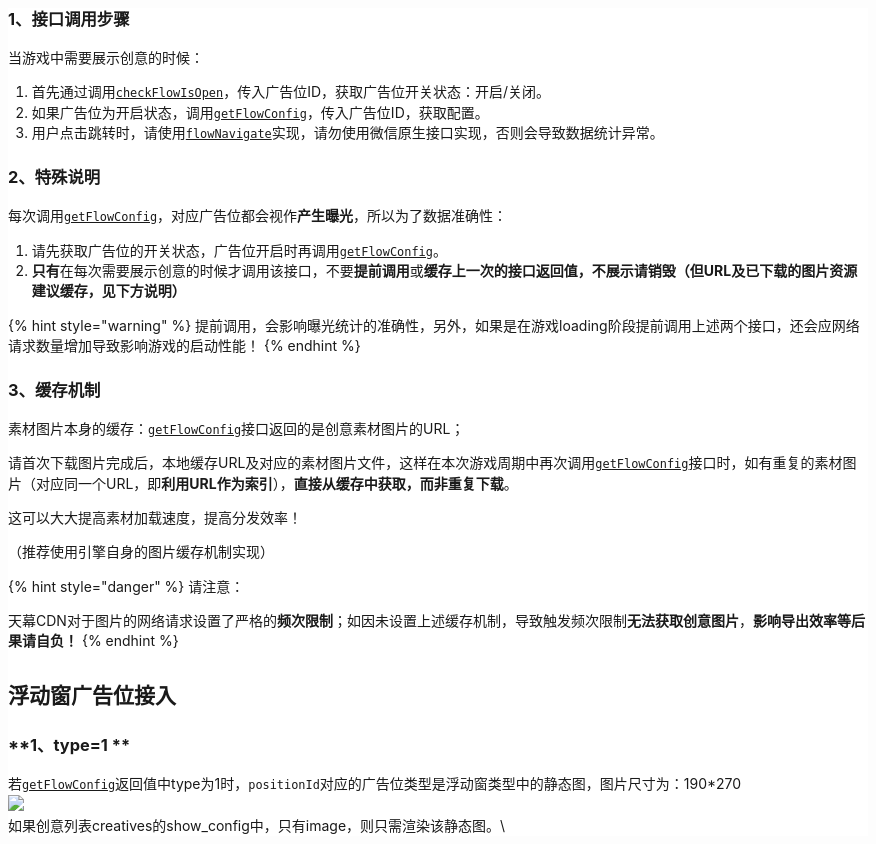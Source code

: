 ### 1、接口调用步骤

当游戏中需要展示创意的时候：

1. 首先通过调用[`checkFlowIsOpen`](../ad-position-status.md)，传入广告位ID，获取广告位开关状态：开启/关闭。
2. 如果广告位为开启状态，调用[`getFlowConfig`](get-ad-position-config.md)，传入广告位ID，获取配置。
3. 用户点击跳转时，请使用[`flowNavigate`](https://doc.skysriver.com/dev-guide/create-ad-position/landing)实现，请勿使用微信原生接口实现，否则会导致数据统计异常。

### 2、特殊说明

每次调用[`getFlowConfig`](get-ad-position-config.md)，对应广告位都会视作**产生曝光**，所以为了数据准确性：

1. 请先获取广告位的开关状态，广告位开启时再调用[`getFlowConfig`](get-ad-position-config.md)。
2. **只有**在每次需要展示创意的时候才调用该接口，不要**提前调用**或**缓存上一次的接口返回值，不展示请销毁（但URL及已下载的图片资源建议缓存，见下方说明）**

{% hint style="warning" %}
提前调用，会影响曝光统计的准确性，另外，如果是在游戏loading阶段提前调用上述两个接口，还会应网络请求数量增加导致影响游戏的启动性能！
{% endhint %}

### 3、缓存机制

素材图片本身的缓存：[`getFlowConfig`](get-ad-position-config.md)接口返回的是创意素材图片的URL；

请首次下载图片完成后，本地缓存URL及对应的素材图片文件，这样在本次游戏周期中再次调用[`getFlowConfig`](get-ad-position-config.md)接口时，如有重复的素材图片（对应同一个URL，即**利用URL作为索引**），**直接从缓存中获取，而非重复下载**。

这可以大大提高素材加载速度，提高分发效率！

（推荐使用引擎自身的图片缓存机制实现）

{% hint style="danger" %}
请注意：

天幕CDN对于图片的网络请求设置了严格的**频次限制**；如因未设置上述缓存机制，导致触发频次限制**无法获取创意图片**，**影响导出效率等后果请自负！**
{% endhint %}

## 浮动窗广告位接入

### **1、type=1 **

若[`getFlowConfig`](get-ad-position-config.md)返回值中type为1时，`positionId`对应的广告位类型是浮动窗类型中的静态图，图片尺寸为：190\*270\
 ![](https://uploader.shimo.im/f/nQvWLNArkEMNVUDJ.png!thumbnail)\
如果创意列表creatives的show_config中，只有image，则只需渲染该静态图。\

